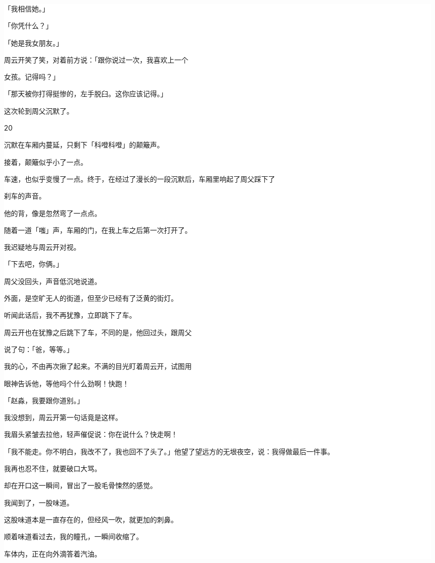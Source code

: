 「我相信她。」

「你凭什么？」

「她是我女朋友。」

周云开笑了笑，对着前方说：「跟你说过一次，我喜欢上一个

女孩。记得吗？」

「那天被你打得挺惨的，左手脱臼。这你应该记得。」

这次轮到周父沉默了。

20

沉默在车厢内蔓延，只剩下「科噔科噔」的颠簸声。

接着，颠簸似乎小了一点。

车速，也似乎变慢了一点。终于，在经过了漫长的一段沉默后，车厢里响起了周父踩下了

刹车的声音。

他的背，像是忽然弯了一点点。

随着一道「嗤」声，车厢的门，在我上车之后第一次打开了。

我迟疑地与周云开对视。

「下去吧，你俩。」

周父没回头，声音低沉地说道。

外面，是空旷无人的街道，但至少已经有了泛黄的街灯。

听闻此话后，我不再犹豫，立即跳下了车。

周云开也在犹豫之后跳下了车，不同的是，他回过头，跟周父

说了句：「爸，等等。」

我的心，不由再次揪了起来。不满的目光盯着周云开，试图用

眼神告诉他，等他吗个什么劲啊！快跑！

「赵淼，我要跟你道别。」

我没想到，周云开第一句话竟是这样。

我眉头紧皱去拉他，轻声催促说：你在说什么？快走啊！

「我不能走。你不明白，我改不了，我也回不了头了。」他望了望远方的无垠夜空，说：我得做最后一件事。

我再也忍不住，就要破口大骂。

却在开口这一瞬间，冒出了一股毛骨悚然的感觉。

我闻到了，一股味道。

这股味道本是一直存在的，但经风一吹，就更加的刺鼻。

顺着味道看过去，我的瞳孔，一瞬间收缩了。

车体内，正在向外滴答着汽油。
